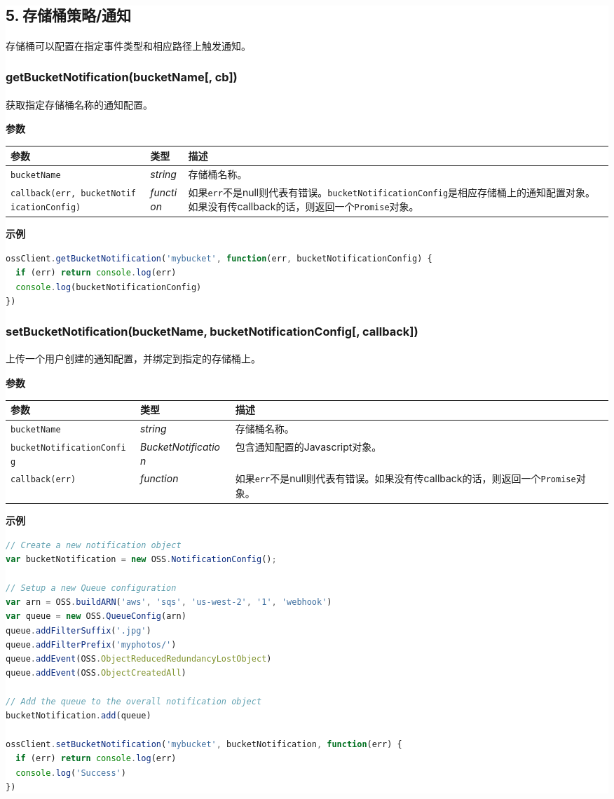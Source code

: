 ## 5. 存储桶策略/通知

存储桶可以配置在指定事件类型和相应路径上触发通知。



### getBucketNotification(bucketName[, cb])

获取指定存储桶名称的通知配置。

**参数**

| 参数                                      | 类型       | 描述                                                         |
| :---------------------------------------- | :--------- | :----------------------------------------------------------- |
| `bucketName`                              | *string*   | 存储桶名称。                                                 |
| `callback(err, bucketNotificationConfig)` | *function* | 如果`err`不是null则代表有错误。`bucketNotificationConfig`是相应存储桶上的通知配置对象。如果没有传callback的话，则返回一个`Promise`对象。 |

**示例**

```js
ossClient.getBucketNotification('mybucket', function(err, bucketNotificationConfig) {
  if (err) return console.log(err)
  console.log(bucketNotificationConfig)
})
```



### setBucketNotification(bucketName, bucketNotificationConfig[, callback])

上传一个用户创建的通知配置，并绑定到指定的存储桶上。

**参数**

| 参数                       | 类型                 | 描述                                                         |
| :------------------------- | :------------------- | :----------------------------------------------------------- |
| `bucketName`               | *string*             | 存储桶名称。                                                 |
| `bucketNotificationConfig` | *BucketNotification* | 包含通知配置的Javascript对象。                               |
| `callback(err)`            | *function*           | 如果`err`不是null则代表有错误。如果没有传callback的话，则返回一个`Promise`对象。 |

**示例**

```js
// Create a new notification object
var bucketNotification = new OSS.NotificationConfig();

// Setup a new Queue configuration
var arn = OSS.buildARN('aws', 'sqs', 'us-west-2', '1', 'webhook')
var queue = new OSS.QueueConfig(arn)
queue.addFilterSuffix('.jpg')
queue.addFilterPrefix('myphotos/')
queue.addEvent(OSS.ObjectReducedRedundancyLostObject)
queue.addEvent(OSS.ObjectCreatedAll)

// Add the queue to the overall notification object
bucketNotification.add(queue)

ossClient.setBucketNotification('mybucket', bucketNotification, function(err) {
  if (err) return console.log(err)
  console.log('Success')
})
```
